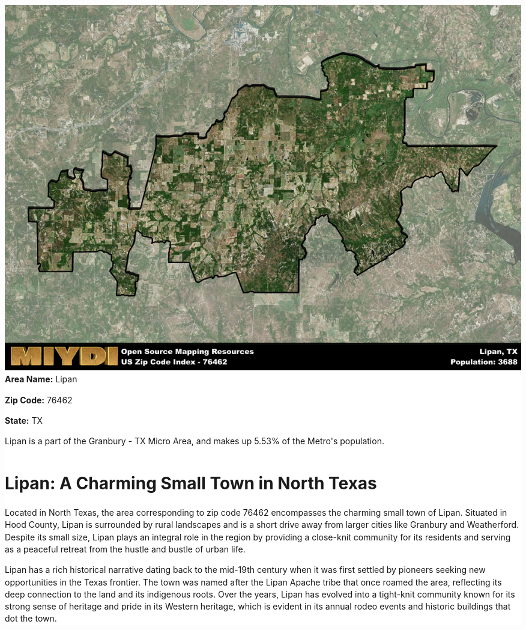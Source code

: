 ![Image Alt Text](../_images/76462.png)
**Area Name:** Lipan

**Zip Code:** 76462

**State:** TX

Lipan is a part of the Granbury - TX Micro Area, and makes up 5.53% of the Metro's population.  

# Lipan: A Charming Small Town in North Texas

Located in North Texas, the area corresponding to zip code 76462 encompasses the charming small town of Lipan. Situated in Hood County, Lipan is surrounded by rural landscapes and is a short drive away from larger cities like Granbury and Weatherford. Despite its small size, Lipan plays an integral role in the region by providing a close-knit community for its residents and serving as a peaceful retreat from the hustle and bustle of urban life.

Lipan has a rich historical narrative dating back to the mid-19th century when it was first settled by pioneers seeking new opportunities in the Texas frontier. The town was named after the Lipan Apache tribe that once roamed the area, reflecting its deep connection to the land and its indigenous roots. Over the years, Lipan has evolved into a tight-knit community known for its strong sense of heritage and pride in its Western heritage, which is evident in its annual rodeo events and historic buildings that dot the town.
